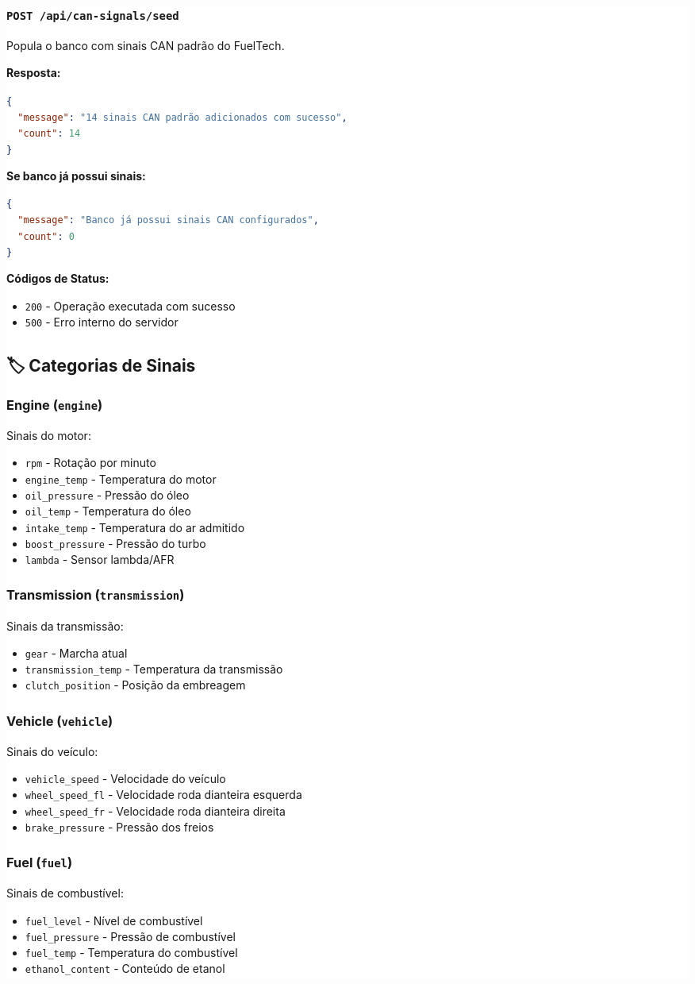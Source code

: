 
### `POST /api/can-signals/seed`

Popula o banco com sinais CAN padrão do FuelTech.

**Resposta:**
```json
{
  "message": "14 sinais CAN padrão adicionados com sucesso",
  "count": 14
}
```

**Se banco já possui sinais:**
```json
{
  "message": "Banco já possui sinais CAN configurados",
  "count": 0
}
```

**Códigos de Status:**
- `200` - Operação executada com sucesso
- `500` - Erro interno do servidor

## 🏷️ Categorias de Sinais

### Engine (`engine`)
Sinais do motor:
- `rpm` - Rotação por minuto
- `engine_temp` - Temperatura do motor
- `oil_pressure` - Pressão do óleo
- `oil_temp` - Temperatura do óleo
- `intake_temp` - Temperatura do ar admitido
- `boost_pressure` - Pressão do turbo
- `lambda` - Sensor lambda/AFR

### Transmission (`transmission`)
Sinais da transmissão:
- `gear` - Marcha atual
- `transmission_temp` - Temperatura da transmissão
- `clutch_position` - Posição da embreagem

### Vehicle (`vehicle`)
Sinais do veículo:
- `vehicle_speed` - Velocidade do veículo
- `wheel_speed_fl` - Velocidade roda dianteira esquerda
- `wheel_speed_fr` - Velocidade roda dianteira direita
- `brake_pressure` - Pressão dos freios

### Fuel (`fuel`)
Sinais de combustível:
- `fuel_level` - Nível de combustível
- `fuel_pressure` - Pressão de combustível
- `fuel_temp` - Temperatura do combustível
- `ethanol_content` - Conteúdo de etanol
